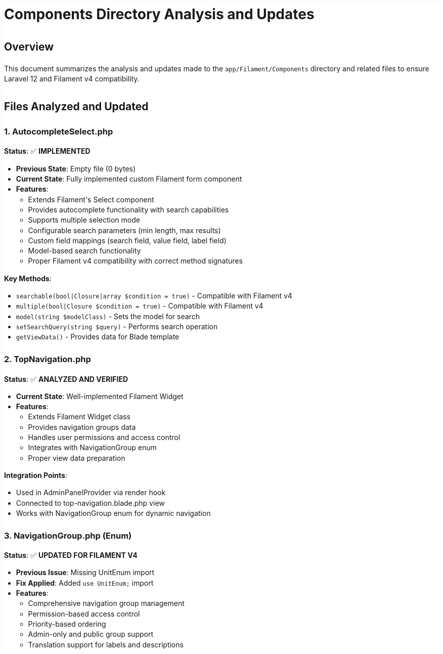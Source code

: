 # Components Directory Analysis and Updates

## Overview
This document summarizes the analysis and updates made to the `app/Filament/Components` directory and related files to ensure Laravel 12 and Filament v4 compatibility.

## Files Analyzed and Updated

### 1. AutocompleteSelect.php
**Status**: ✅ **IMPLEMENTED**
- **Previous State**: Empty file (0 bytes)
- **Current State**: Fully implemented custom Filament form component
- **Features**:
  - Extends Filament's Select component
  - Provides autocomplete functionality with search capabilities
  - Supports multiple selection mode
  - Configurable search parameters (min length, max results)
  - Custom field mappings (search field, value field, label field)
  - Model-based search functionality
  - Proper Filament v4 compatibility with correct method signatures

**Key Methods**:
- `searchable(bool|Closure|array $condition = true)` - Compatible with Filament v4
- `multiple(bool|Closure $condition = true)` - Compatible with Filament v4
- `model(string $modelClass)` - Sets the model for search
- `setSearchQuery(string $query)` - Performs search operation
- `getViewData()` - Provides data for Blade template

### 2. TopNavigation.php
**Status**: ✅ **ANALYZED AND VERIFIED**
- **Current State**: Well-implemented Filament Widget
- **Features**:
  - Extends Filament Widget class
  - Provides navigation groups data
  - Handles user permissions and access control
  - Integrates with NavigationGroup enum
  - Proper view data preparation

**Integration Points**:
- Used in AdminPanelProvider via render hook
- Connected to top-navigation.blade.php view
- Works with NavigationGroup enum for dynamic navigation

### 3. NavigationGroup.php (Enum)
**Status**: ✅ **UPDATED FOR FILAMENT V4**
- **Previous Issue**: Missing UnitEnum import
- **Fix Applied**: Added `use UnitEnum;` import
- **Features**:
  - Comprehensive navigation group management
  - Permission-based access control
  - Priority-based ordering
  - Admin-only and public group support
  - Translation support for labels and descriptions
